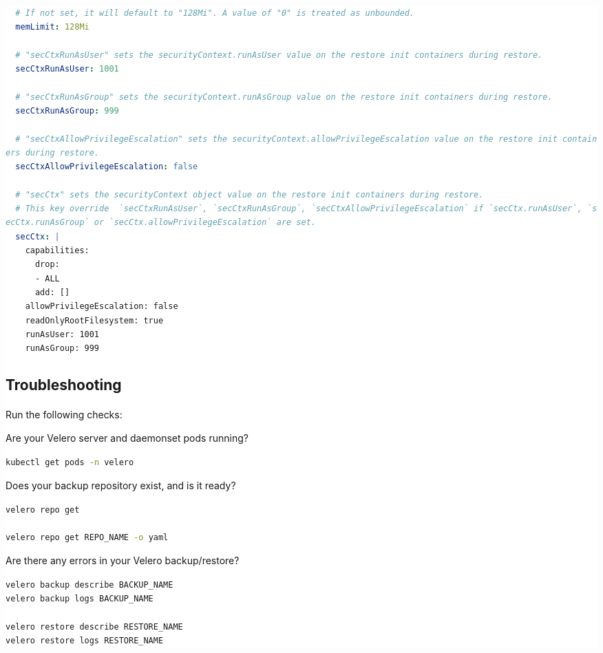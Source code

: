 ```yaml
  # If not set, it will default to "128Mi". A value of "0" is treated as unbounded.
  memLimit: 128Mi

  # "secCtxRunAsUser" sets the securityContext.runAsUser value on the restore init containers during restore.
  secCtxRunAsUser: 1001

  # "secCtxRunAsGroup" sets the securityContext.runAsGroup value on the restore init containers during restore.
  secCtxRunAsGroup: 999

  # "secCtxAllowPrivilegeEscalation" sets the securityContext.allowPrivilegeEscalation value on the restore init containers during restore.
  secCtxAllowPrivilegeEscalation: false

  # "secCtx" sets the securityContext object value on the restore init containers during restore.
  # This key override  `secCtxRunAsUser`, `secCtxRunAsGroup`, `secCtxAllowPrivilegeEscalation` if `secCtx.runAsUser`, `secCtx.runAsGroup` or `secCtx.allowPrivilegeEscalation` are set.
  secCtx: |
    capabilities:
      drop:
      - ALL
      add: []
    allowPrivilegeEscalation: false
    readOnlyRootFilesystem: true
    runAsUser: 1001
    runAsGroup: 999

```

## Troubleshooting

Run the following checks:

Are your Velero server and daemonset pods running?

```bash
kubectl get pods -n velero
```

Does your backup repository exist, and is it ready?

```bash
velero repo get

velero repo get REPO_NAME -o yaml
```

Are there any errors in your Velero backup/restore?

```bash
velero backup describe BACKUP_NAME
velero backup logs BACKUP_NAME

velero restore describe RESTORE_NAME
velero restore logs RESTORE_NAME
```

